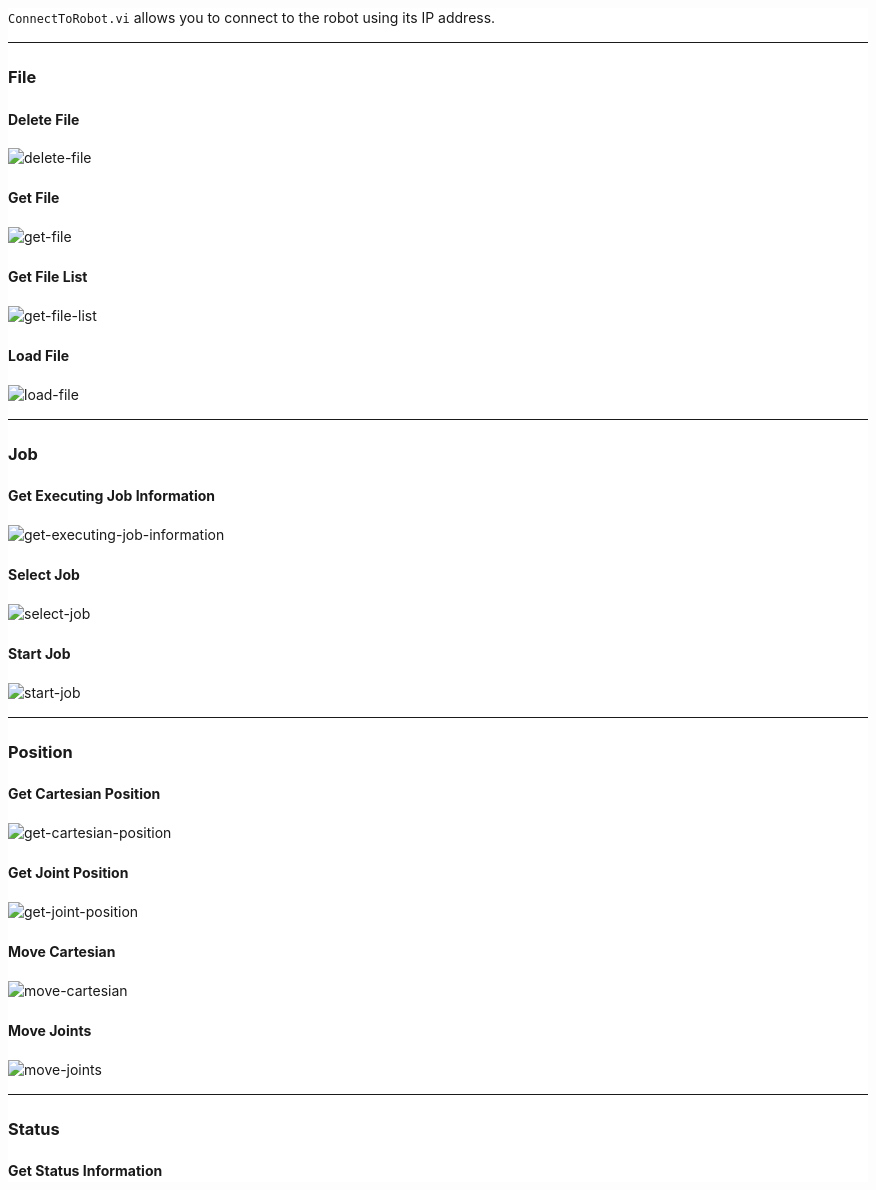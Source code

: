 ```ConnectToRobot.vi``` allows you to connect to the robot using its IP address.

---

### File

#### Delete File
![delete-file](https://raw.githubusercontent.com/underautomation/Yaskawa.vi/refs/heads/main/.github/assets/delete-file.png)

#### Get File
![get-file](https://raw.githubusercontent.com/underautomation/Yaskawa.vi/refs/heads/main/.github/assets/get-file.png)

#### Get File List
![get-file-list](https://raw.githubusercontent.com/underautomation/Yaskawa.vi/refs/heads/main/.github/assets/get-file-list.png)

#### Load File
![load-file](https://raw.githubusercontent.com/underautomation/Yaskawa.vi/refs/heads/main/.github/assets/load-file.png)

---

### Job

#### Get Executing Job Information
![get-executing-job-information](https://raw.githubusercontent.com/underautomation/Yaskawa.vi/refs/heads/main/.github/assets/get-executing-job-information.png)

#### Select Job
![select-job](https://raw.githubusercontent.com/underautomation/Yaskawa.vi/refs/heads/main/.github/assets/select-job.png)

#### Start Job
![start-job](https://raw.githubusercontent.com/underautomation/Yaskawa.vi/refs/heads/main/.github/assets/start-job.png)

---

### Position

#### Get Cartesian Position
![get-cartesian-position](https://raw.githubusercontent.com/underautomation/Yaskawa.vi/refs/heads/main/.github/assets/get-cartesian-position.png)

#### Get Joint Position
![get-joint-position](https://raw.githubusercontent.com/underautomation/Yaskawa.vi/refs/heads/main/.github/assets/get-joint-position.png)

#### Move Cartesian
![move-cartesian](https://raw.githubusercontent.com/underautomation/Yaskawa.vi/refs/heads/main/.github/assets/move-cartesian.png)

#### Move Joints
![move-joints](https://raw.githubusercontent.com/underautomation/Yaskawa.vi/refs/heads/main/.github/assets/move-joints.png)


---

### Status

#### Get Status Information
```